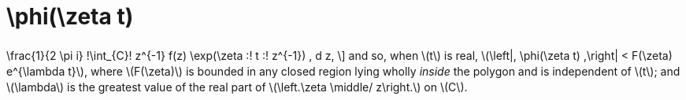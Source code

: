 \phi(\zeta t)
=
\frac{1}{2 \pi i}
\!\int_{C}\! z^{-1} f(z) \exp(\zeta \:\! t \:\! z^{-1}) \, d z,
\\]
and so, when \\(t\\) is real,
\\(\left|\, \phi(\zeta t) \,\right| < F(\zeta) e^{\lambda t}\\),
where \\(F(\zeta)\\) is bounded in any closed region lying wholly
*inside* the polygon and is independent of \\(t\\);
and \\(\lambda\\) is the greatest value of the real part of
\\(\left.\zeta \middle/ z\right.\\) on \\(C\\).

</div>



<div markdown=1 class="marginnotes" id="mn:4,-24" style="margin-top: -24em; margin-bottom: -24em;"><a class="marginmark">&#91;4&#93;</a>The differeuce of the radii of the  circles being, say, \\(\delta\\).<a onClick="hideIt('mn:4,-24')" title="hide margin note" class="reversefootnote">&#160;&#8617;</a>

</div>



<div markdown=1 class="contenttext">

If we draw the circle traced out by the point \\(\left.\zeta \middle/ z\right.\\), we see that
the real part of \\(\left.\zeta \middle/ z\right.\\) is greatest when \\(z\\) is at the extremity of the
diameter through \\(\zeta\\), and so the value of \\(\lambda\\) is
\\( \left|\, \zeta \,\right| \cdot \left\{\left|\, \zeta \,\right| + \delta\right\}^{-1} < 1\\).

We can get a similar inequality for \\(\phi'(\zeta t)\\) and hence,
by [&#167;5.32](CMA05-3-TaylorsTheoremMN.html#5.32analyticfunctionsrepresentedbyinfiniteintegrals.),
\\(\int_{0}^{\infty}\! e^{-t} \phi(\zeta t) \, d t\\)
is analytic at \\(\zeta\\) and is obviously a one-valued function of
\\(\zeta\\).

This is the result stated above.

</div>



<div markdown=1 class="marginnotes" id="mn:5,-2" style="margin-top: -2em; margin-bottom: -2em;"><a class="marginmark">&#91;5&#93;</a>[*M&eacute;m de l'Acad. des Sci.* (Paris, 1717)](http://gallica.bnf.fr/ark:/12148/bpt6k5426516z); see Tweedie, [*Proc. Edin. Math.  Soc.* **xxxvi.** (1917)](http://journals.cambridge.org/action/displayIssue?jid=PEM&volumeId=36&seriesId=0&issueId=-1).<a onClick="hideIt('mn:5,-2')" title="hide margin note" class="reversefootnote">&#160;&#8617;</a>

</div>



<div markdown=1 class="contenttext">

####7.82 Expansions in series of inverse factorials.####

